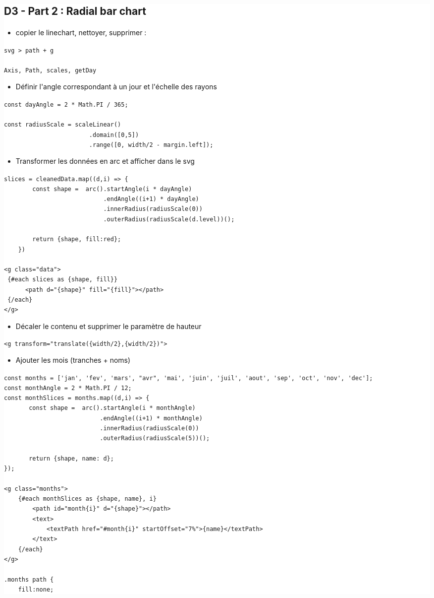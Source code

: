 

## D3 - Part 2 : Radial bar chart
* copier le linechart, nettoyer, supprimer :
```
svg > path + g

Axis, Path, scales, getDay
```

* Définir l'angle correspondant à un jour et l'échelle des rayons
```
const dayAngle = 2 * Math.PI / 365;

const radiusScale = scaleLinear()
                        .domain([0,5])
                        .range([0, width/2 - margin.left]);
```

* Transformer les données en arc et afficher dans le svg 
```
slices = cleanedData.map((d,i) => {
        const shape =  arc().startAngle(i * dayAngle)
                            .endAngle((i+1) * dayAngle)
                            .innerRadius(radiusScale(0))
                            .outerRadius(radiusScale(d.level))();

        return {shape, fill:red};
    })
    
<g class="data">
 {#each slices as {shape, fill}}
      <path d="{shape}" fill="{fill}"></path>
 {/each}
</g>   
```

* Décaler le contenu et supprimer le paramètre de hauteur
```
<g transform="translate({width/2},{width/2})">
```

* Ajouter les mois (tranches + noms)
```
const months = ['jan', 'fev', 'mars', "avr", 'mai', 'juin', 'juil', 'aout', 'sep', 'oct', 'nov', 'dec'];
const monthAngle = 2 * Math.PI / 12;
const monthSlices = months.map((d,i) => {
       const shape =  arc().startAngle(i * monthAngle)
                           .endAngle((i+1) * monthAngle)
                           .innerRadius(radiusScale(0))
                           .outerRadius(radiusScale(5))();

       return {shape, name: d};
});

<g class="months">
    {#each monthSlices as {shape, name}, i}
        <path id="month{i}" d="{shape}"></path>
        <text>
            <textPath href="#month{i}" startOffset="7%">{name}</textPath>
        </text>
    {/each}
</g>

.months path {
    fill:none;
```